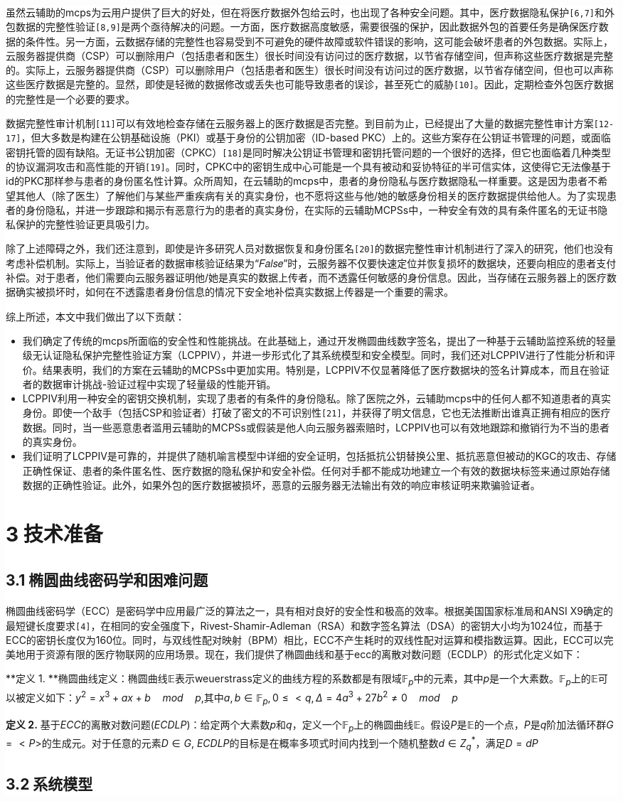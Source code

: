 虽然云辅助的mcps为云用户提供了巨大的好处，但在将医疗数据外包给云时，也出现了各种安全问题。其中，医疗数据隐私保护`[6,7]`和外包数据的完整性验证`[8,9]`是两个亟待解决的问题。一方面，医疗数据高度敏感，需要很强的保护，因此数据外包的首要任务是确保医疗数据的条件性。另一方面，云数据存储的完整性也容易受到不可避免的硬件故障或软件错误的影响，这可能会破坏患者的外包数据。实际上，云服务器提供商（CSP）可以删除用户（包括患者和医生）很长时间没有访问过的医疗数据，以节省存储空间，但声称这些医疗数据是完整的。实际上，云服务器提供商（CSP）可以删除用户（包括患者和医生）很长时间没有访问过的医疗数据，以节省存储空间，但也可以声称这些医疗数据是完整的。显然，即使是轻微的数据修改或丢失也可能导致患者的误诊，甚至死亡的威胁`[10]`。因此，定期检查外包医疗数据的完整性是一个必要的要求。

数据完整性审计机制`[11]`可以有效地检查存储在云服务器上的医疗数据是否完整。到目前为止，已经提出了大量的数据完整性审计方案`[12-17]`，但大多数是构建在公钥基础设施（PKI）或基于身份的公钥加密（ID-based PKC）上的。这些方案存在公钥证书管理的问题，或面临密钥托管的固有缺陷。无证书公钥加密（CPKC）`[18]`是同时解决公钥证书管理和密钥托管问题的一个很好的选择，但它也面临着几种类型的协议漏洞攻击和高性能的开销`[19]`。同时，CPKC中的密钥生成中心可能是一个具有被动和妥协特征的半可信实体，这使得它无法像基于id的PKC那样参与患者的身份匿名性计算。众所周知，在云辅助的mcps中，患者的身份隐私与医疗数据隐私一样重要。这是因为患者不希望其他人（除了医生）了解他们与某些严重疾病有关的真实身份，也不愿将这些与他/她的敏感身份相关的医疗数据提供给他人。为了实现患者的身份隐私，并进一步跟踪和揭示有恶意行为的患者的真实身份，在实际的云辅助MCPSs中，一种安全有效的具有条件匿名的无证书隐私保护的完整性验证更具吸引力。

除了上述障碍之外，我们还注意到，即使是许多研究人员对数据恢复和身份匿名`[20]`的数据完整性审计机制进行了深入的研究，他们也没有考虑补偿机制。实际上，当验证者的数据审核验证结果为“𝐹𝑎𝑙𝑠𝑒”时，云服务器不仅要快速定位并恢复损坏的数据块，还要向相应的患者支付补偿。对于患者，他们需要向云服务器证明他/她是真实的数据上传者，而不透露任何敏感的身份信息。因此，当存储在云服务器上的医疗数据确实被损坏时，如何在不透露患者身份信息的情况下安全地补偿真实数据上传器是一个重要的需求。

综上所述，本文中我们做出了以下贡献：

- 我们确定了传统的mcps所面临的安全性和性能挑战。在此基础上，通过开发椭圆曲线数字签名，提出了一种基于云辅助监控系统的轻量级无认证隐私保护完整性验证方案（LCPPIV），并进一步形式化了其系统模型和安全模型。同时，我们还对LCPPIV进行了性能分析和评价。结果表明，我们的方案在云辅助的MCPSs中更加实用。特别是，LCPPIV不仅显著降低了医疗数据块的签名计算成本，而且在验证者的数据审计挑战-验证过程中实现了轻量级的性能开销。
- LCPPIV利用一种安全的密钥交换机制，实现了患者的有条件的身份隐私。除了医院之外，云辅助mcps中的任何人都不知道患者的真实身份。即使一个敌手（包括CSP和验证者）打破了密文的不可识别性`[21]`，并获得了明文信息，它也无法推断出谁真正拥有相应的医疗数据。同时，当一些恶意患者滥用云辅助的MCPSs或假装是他人向云服务器索赔时，LCPPIV也可以有效地跟踪和撤销行为不当的患者的真实身份。
- 我们证明了LCPPIV是可靠的，并提供了随机喻言模型中详细的安全证明，包括抵抗公钥替换公里、抵抗恶意但被动的KGC的攻击、存储正确性保证、患者的条件匿名性、医疗数据的隐私保护和安全补偿。任何对手都不能成功地建立一个有效的数据块标签来通过原始存储数据的正确性验证。此外，如果外包的医疗数据被损坏，恶意的云服务器无法输出有效的响应审核证明来欺骗验证者。

# 3 技术准备

## 3.1 椭圆曲线密码学和困难问题

椭圆曲线密码学（ECC）是密码学中应用最广泛的算法之一，具有相对良好的安全性和极高的效率。根据美国国家标准局和ANSI X9确定的最短键长度要求`[4]`，在相同的安全强度下，Rivest-Shamir-Adleman（RSA）和数字签名算法（DSA）的密钥大小均为1024位，而基于ECC的密钥长度仅为160位。同时，与双线性配对映射（BPM）相比，ECC不产生耗时的双线性配对运算和模指数运算。因此，ECC可以完美地用于资源有限的医疗物联网的应用场景。现在，我们提供了椭圆曲线和基于ecc的离散对数问题（ECDLP）的形式化定义如下：

**定义 1. **椭圆曲线定义：椭圆曲线$\mathbb{E}$表示weuerstrass定义的曲线方程的系数都是有限域$\mathbb{F}_p$中的元素，其中$p$是一个大素数。$\mathbb{F}_p$上的$\mathbb{E}$可以被定义如下：$y^2 = x^3 + ax + b \quad mod \quad p$,其中$a,b \in \mathbb{F}_p, 0 \leq \lt q , \Delta = 4a^3 + 27b^2 \neq 0 \quad mod \quad p$



**定义 2.** 基于$ECC$的离散对数问题($ECDLP$)：给定两个大素数$p$和$q$，定义一个$\mathbb{F}_p$上的椭圆曲线$\mathbb{E}$。假设$P$是$\mathbb{E}$的一个点，$P$是$q$阶加法循环群$G=<P>$的生成元。对于任意的元素$D \in G$, $ECDLP$的目标是在概率多项式时间内找到一个随机整数$d \in Z_q^*$，满足$D = dP$



## 3.2 系统模型
